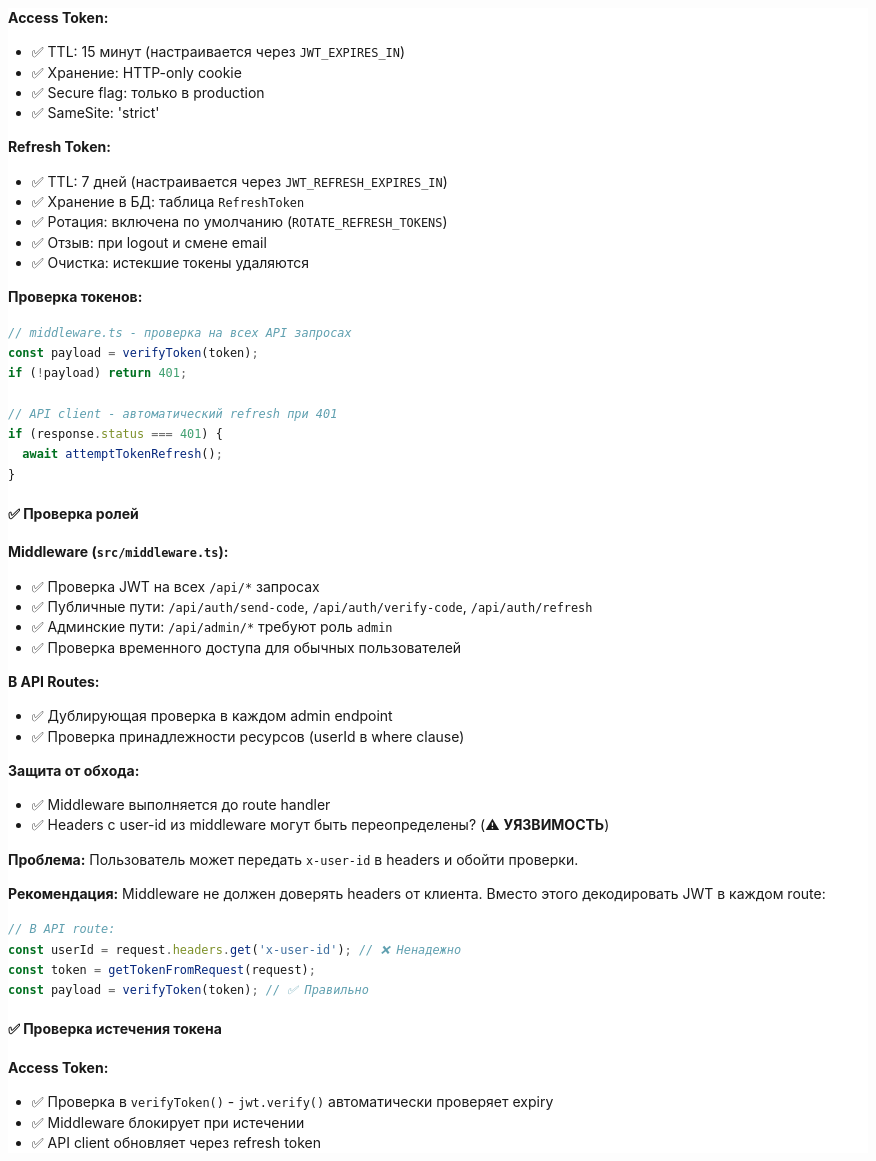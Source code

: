 **Access Token:**
- ✅ TTL: 15 минут (настраивается через `JWT_EXPIRES_IN`)
- ✅ Хранение: HTTP-only cookie
- ✅ Secure flag: только в production
- ✅ SameSite: 'strict'

**Refresh Token:**
- ✅ TTL: 7 дней (настраивается через `JWT_REFRESH_EXPIRES_IN`)
- ✅ Хранение в БД: таблица `RefreshToken`
- ✅ Ротация: включена по умолчанию (`ROTATE_REFRESH_TOKENS`)
- ✅ Отзыв: при logout и смене email
- ✅ Очистка: истекшие токены удаляются

**Проверка токенов:**
```typescript
// middleware.ts - проверка на всех API запросах
const payload = verifyToken(token);
if (!payload) return 401;

// API client - автоматический refresh при 401
if (response.status === 401) {
  await attemptTokenRefresh();
}
```

#### ✅ Проверка ролей

**Middleware (`src/middleware.ts`):**
- ✅ Проверка JWT на всех `/api/*` запросах
- ✅ Публичные пути: `/api/auth/send-code`, `/api/auth/verify-code`, `/api/auth/refresh`
- ✅ Админские пути: `/api/admin/*` требуют роль `admin`
- ✅ Проверка временного доступа для обычных пользователей

**В API Routes:**
- ✅ Дублирующая проверка в каждом admin endpoint
- ✅ Проверка принадлежности ресурсов (userId в where clause)

**Защита от обхода:**
- ✅ Middleware выполняется до route handler
- ✅ Headers с user-id из middleware могут быть переопределены? (⚠️ **УЯЗВИМОСТЬ**)

**Проблема:** Пользователь может передать `x-user-id` в headers и обойти проверки.

**Рекомендация:** Middleware не должен доверять headers от клиента. Вместо этого декодировать JWT в каждом route:

```typescript
// В API route:
const userId = request.headers.get('x-user-id'); // ❌ Ненадежно
const token = getTokenFromRequest(request);
const payload = verifyToken(token); // ✅ Правильно
```

#### ✅ Проверка истечения токена

**Access Token:**
- ✅ Проверка в `verifyToken()` - `jwt.verify()` автоматически проверяет expiry
- ✅ Middleware блокирует при истечении
- ✅ API client обновляет через refresh token
